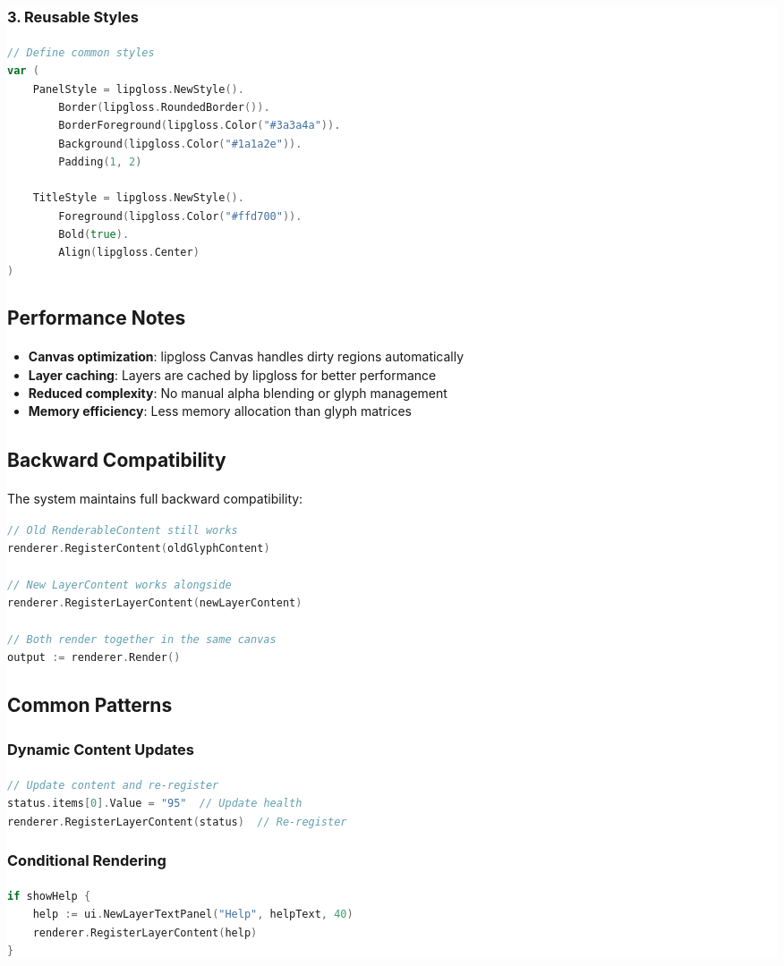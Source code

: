 ### 3. Reusable Styles
```go
// Define common styles
var (
    PanelStyle = lipgloss.NewStyle().
        Border(lipgloss.RoundedBorder()).
        BorderForeground(lipgloss.Color("#3a3a4a")).
        Background(lipgloss.Color("#1a1a2e")).
        Padding(1, 2)
    
    TitleStyle = lipgloss.NewStyle().
        Foreground(lipgloss.Color("#ffd700")).
        Bold(true).
        Align(lipgloss.Center)
)
```

## Performance Notes

- **Canvas optimization**: lipgloss Canvas handles dirty regions automatically
- **Layer caching**: Layers are cached by lipgloss for better performance  
- **Reduced complexity**: No manual alpha blending or glyph management
- **Memory efficiency**: Less memory allocation than glyph matrices

## Backward Compatibility

The system maintains full backward compatibility:

```go
// Old RenderableContent still works
renderer.RegisterContent(oldGlyphContent)

// New LayerContent works alongside
renderer.RegisterLayerContent(newLayerContent)

// Both render together in the same canvas
output := renderer.Render()
```

## Common Patterns

### Dynamic Content Updates
```go
// Update content and re-register
status.items[0].Value = "95"  // Update health
renderer.RegisterLayerContent(status)  // Re-register
```

### Conditional Rendering
```go
if showHelp {
    help := ui.NewLayerTextPanel("Help", helpText, 40)
    renderer.RegisterLayerContent(help)
}
```
